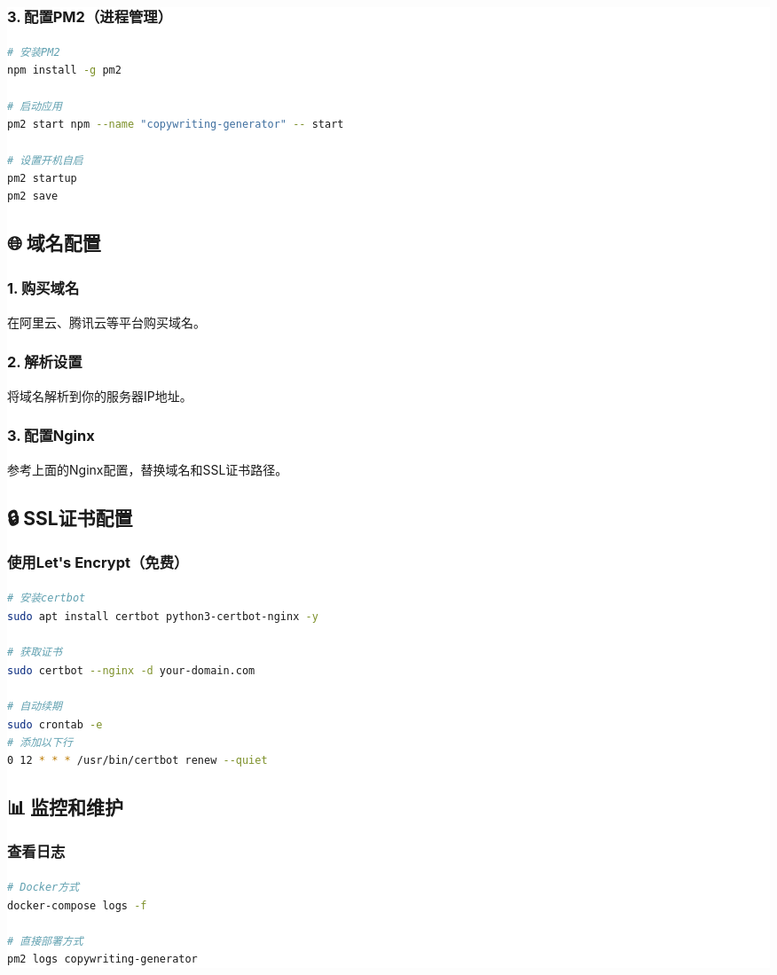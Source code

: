 ### 3. 配置PM2（进程管理）

```bash
# 安装PM2
npm install -g pm2

# 启动应用
pm2 start npm --name "copywriting-generator" -- start

# 设置开机自启
pm2 startup
pm2 save
```

## 🌐 域名配置

### 1. 购买域名
在阿里云、腾讯云等平台购买域名。

### 2. 解析设置
将域名解析到你的服务器IP地址。

### 3. 配置Nginx
参考上面的Nginx配置，替换域名和SSL证书路径。

## 🔒 SSL证书配置

### 使用Let's Encrypt（免费）

```bash
# 安装certbot
sudo apt install certbot python3-certbot-nginx -y

# 获取证书
sudo certbot --nginx -d your-domain.com

# 自动续期
sudo crontab -e
# 添加以下行
0 12 * * * /usr/bin/certbot renew --quiet
```

## 📊 监控和维护

### 查看日志

```bash
# Docker方式
docker-compose logs -f

# 直接部署方式
pm2 logs copywriting-generator
```
